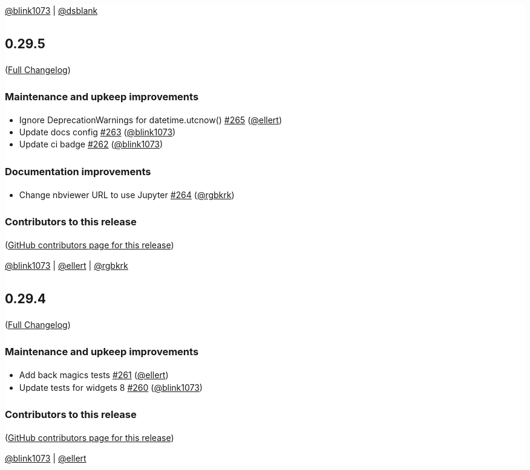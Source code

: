 [@blink1073](https://github.com/search?q=repo%3ACalysto%2Fmetakernel+involves%3Ablink1073+updated%3A2023-07-10..2023-08-29&type=Issues) | [@dsblank](https://github.com/search?q=repo%3ACalysto%2Fmetakernel+involves%3Adsblank+updated%3A2023-07-10..2023-08-29&type=Issues)

## 0.29.5

([Full Changelog](https://github.com/Calysto/metakernel/compare/v0.29.4...7fd364a76586c5312d4afe7ea4c0307434b69693))

### Maintenance and upkeep improvements

- Ignore DeprecationWarnings for datetime.utcnow() [#265](https://github.com/Calysto/metakernel/pull/265) ([@ellert](https://github.com/ellert))
- Update docs config [#263](https://github.com/Calysto/metakernel/pull/263) ([@blink1073](https://github.com/blink1073))
- Update ci badge [#262](https://github.com/Calysto/metakernel/pull/262) ([@blink1073](https://github.com/blink1073))

### Documentation improvements

- Change nbviewer URL to use Jupyter [#264](https://github.com/Calysto/metakernel/pull/264) ([@rgbkrk](https://github.com/rgbkrk))

### Contributors to this release

([GitHub contributors page for this release](https://github.com/Calysto/metakernel/graphs/contributors?from=2022-12-12&to=2023-07-10&type=c))

[@blink1073](https://github.com/search?q=repo%3ACalysto%2Fmetakernel+involves%3Ablink1073+updated%3A2022-12-12..2023-07-10&type=Issues) | [@ellert](https://github.com/search?q=repo%3ACalysto%2Fmetakernel+involves%3Aellert+updated%3A2022-12-12..2023-07-10&type=Issues) | [@rgbkrk](https://github.com/search?q=repo%3ACalysto%2Fmetakernel+involves%3Argbkrk+updated%3A2022-12-12..2023-07-10&type=Issues)

## 0.29.4

([Full Changelog](https://github.com/Calysto/metakernel/compare/v0.29.3...5ec51d6828bf079b7ee2007f6351f4321434b49e))

### Maintenance and upkeep improvements

- Add back magics tests [#261](https://github.com/Calysto/metakernel/pull/261) ([@ellert](https://github.com/ellert))
- Update tests for widgets 8 [#260](https://github.com/Calysto/metakernel/pull/260) ([@blink1073](https://github.com/blink1073))

### Contributors to this release

([GitHub contributors page for this release](https://github.com/Calysto/metakernel/graphs/contributors?from=2022-12-01&to=2022-12-12&type=c))

[@blink1073](https://github.com/search?q=repo%3ACalysto%2Fmetakernel+involves%3Ablink1073+updated%3A2022-12-01..2022-12-12&type=Issues) | [@ellert](https://github.com/search?q=repo%3ACalysto%2Fmetakernel+involves%3Aellert+updated%3A2022-12-01..2022-12-12&type=Issues)
